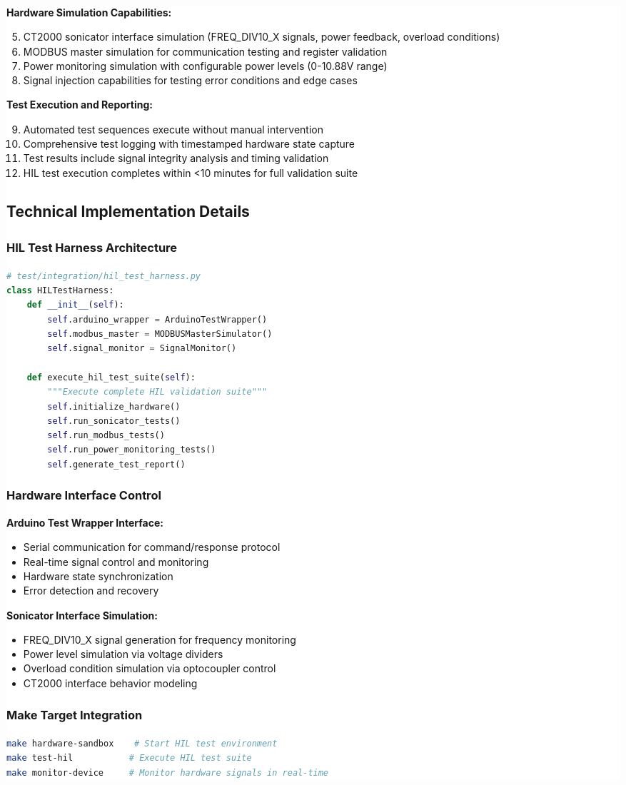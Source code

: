 **Hardware Simulation Capabilities:**

5. CT2000 sonicator interface simulation (FREQ_DIV10_X signals, power feedback, overload conditions)
6. MODBUS master simulation for communication testing and register validation
7. Power monitoring simulation with configurable power levels (0-10.88V range)
8. Signal injection capabilities for testing error conditions and edge cases

**Test Execution and Reporting:**

9. Automated test sequences execute without manual intervention
10. Comprehensive test logging with timestamped hardware state capture
11. Test results include signal integrity analysis and timing validation
12. HIL test execution completes within <10 minutes for full validation suite

## Technical Implementation Details

### HIL Test Harness Architecture

```python
# test/integration/hil_test_harness.py
class HILTestHarness:
    def __init__(self):
        self.arduino_wrapper = ArduinoTestWrapper()
        self.modbus_master = MODBUSMasterSimulator()
        self.signal_monitor = SignalMonitor()
        
    def execute_hil_test_suite(self):
        """Execute complete HIL validation suite"""
        self.initialize_hardware()
        self.run_sonicator_tests()
        self.run_modbus_tests()
        self.run_power_monitoring_tests()
        self.generate_test_report()
```

### Hardware Interface Control

**Arduino Test Wrapper Interface:**
- Serial communication for command/response protocol
- Real-time signal control and monitoring
- Hardware state synchronization
- Error detection and recovery

**Sonicator Interface Simulation:**
- FREQ_DIV10_X signal generation for frequency monitoring
- Power level simulation via voltage dividers
- Overload condition simulation via optocoupler control
- CT2000 interface behavior modeling

### Make Target Integration

```bash
make hardware-sandbox    # Start HIL test environment
make test-hil           # Execute HIL test suite
make monitor-device     # Monitor hardware signals in real-time
```
